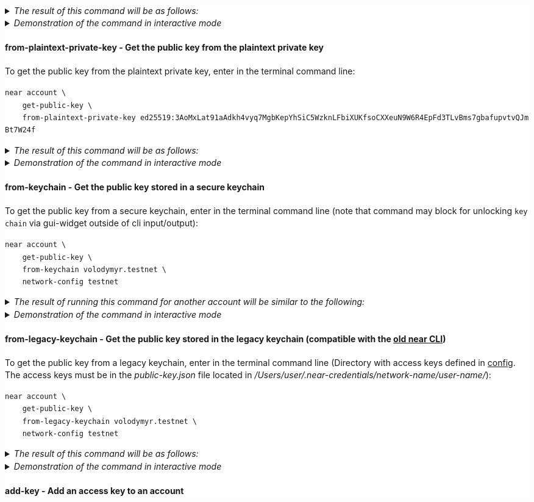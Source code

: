 <details><summary><i>The result of this command will be as follows:</i></summary></details>

<details><summary><i>Demonstration of the command in interactive mode</i></summary></details>

#### from-plaintext-private-key - Get the public key from the plaintext private key

To get the public key from the plaintext private key, enter in the terminal command line:
```txt
near account \
    get-public-key \
    from-plaintext-private-key ed25519:3AoMxLat91aAdkh4vyq7MgbKepYhSiC5WzknLFbiXUKfsoCXXeuN9W6R4EpFd3TLvBms7gbafupvtvQJmBt7W24f
```

<details><summary><i>The result of this command will be as follows:</i></summary></details>

<details><summary><i>Demonstration of the command in interactive mode</i></summary></details>

#### from-keychain - Get the public key stored in a secure keychain

To get the public key from a secure keychain, enter in the terminal command line (note that command may block for unlocking `keychain` via gui-widget outside of cli input/output):
```txt
near account \
    get-public-key \
    from-keychain volodymyr.testnet \
    network-config testnet
```

<details><summary><i>The result of running this command for another account will be similar to the following:</i></summary></details>

<details><summary><i>Demonstration of the command in interactive mode</i></summary></details>

#### from-legacy-keychain - Get the public key stored in the legacy keychain (compatible with the [old near CLI](https://github.com/near/near-cli))

To get the public key from a legacy keychain, enter in the terminal command line (Directory with access keys defined in [config](#config---manage-connections-in-a-configuration-file).
        The access keys must be in the _public-key.json_ file located in _/Users/user/.near-credentials/network-name/user-name/_):
```txt
near account \
    get-public-key \
    from-legacy-keychain volodymyr.testnet \
    network-config testnet
```

<details><summary><i>The result of this command will be as follows:</i></summary></details>

<details><summary><i>Demonstration of the command in interactive mode</i></summary></details>

#### add-key - Add an access key to an account

